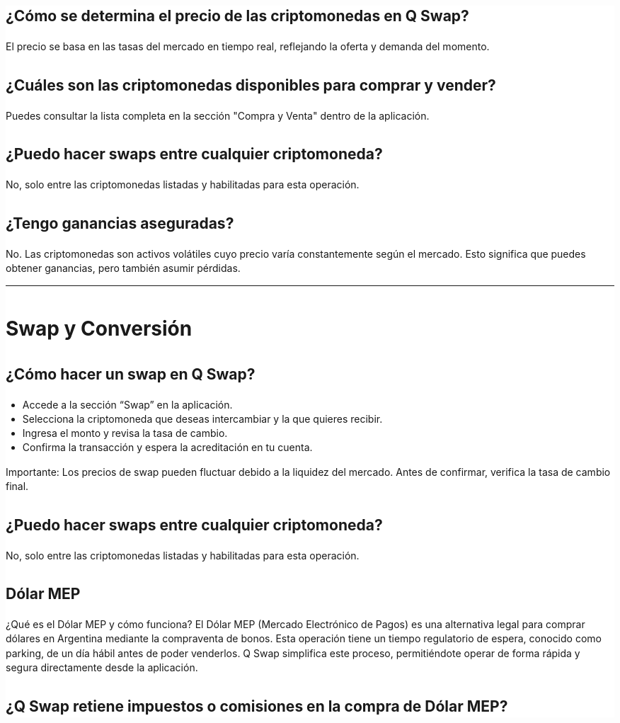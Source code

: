 ## ¿Cómo se determina el precio de las criptomonedas en Q Swap?

El precio se basa en las tasas del mercado en tiempo real, reflejando la oferta y demanda del momento.

## ¿Cuáles son las criptomonedas disponibles para comprar y vender?

Puedes consultar la lista completa en la sección "Compra y Venta" dentro de la aplicación.

## ¿Puedo hacer swaps entre cualquier criptomoneda?

No, solo entre las criptomonedas listadas y habilitadas para esta operación.

## ¿Tengo ganancias aseguradas?

No. Las criptomonedas son activos volátiles cuyo precio varía constantemente según el mercado. Esto significa que puedes obtener ganancias, pero también asumir pérdidas.

________________________________________

# Swap y Conversión

## ¿Cómo hacer un swap en Q Swap?

- Accede a la sección “Swap” en la aplicación.
- Selecciona la criptomoneda que deseas intercambiar y la que quieres recibir.
- Ingresa el monto y revisa la tasa de cambio.
- Confirma la transacción y espera la acreditación en tu cuenta.

Importante:
Los precios de swap pueden fluctuar debido a la liquidez del mercado. Antes de confirmar, verifica la tasa de cambio final.

## ¿Puedo hacer swaps entre cualquier criptomoneda?

No, solo entre las criptomonedas listadas y habilitadas para esta operación.

## Dólar MEP

¿Qué es el Dólar MEP y cómo funciona?
El Dólar MEP (Mercado Electrónico de Pagos) es una alternativa legal para comprar dólares en Argentina mediante la compraventa de bonos. Esta operación tiene un tiempo regulatorio de espera, conocido como parking, de un día hábil antes de poder venderlos.
Q Swap simplifica este proceso, permitiéndote operar de forma rápida y segura directamente desde la aplicación.

## ¿Q Swap retiene impuestos o comisiones en la compra de Dólar MEP?
